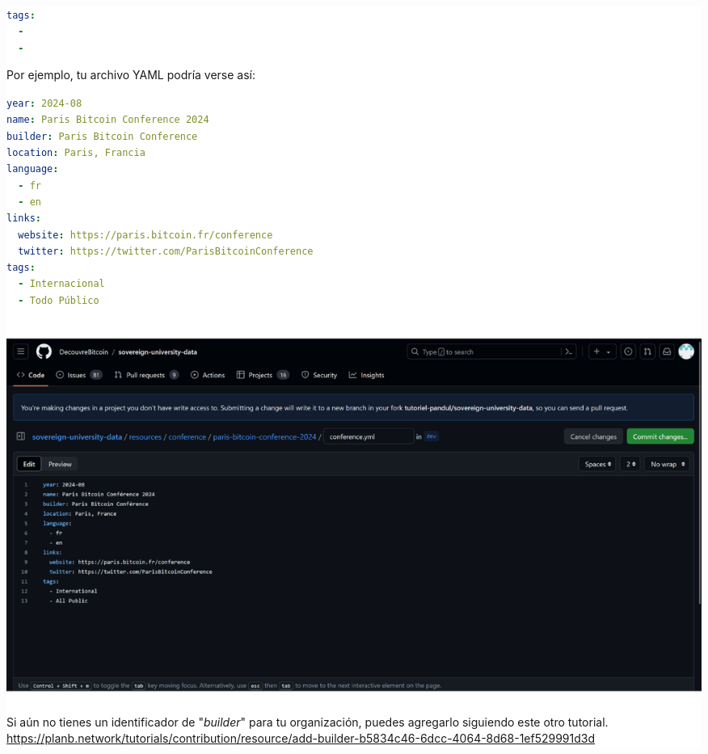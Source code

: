 ```yaml
tags: 
  - 
  - 
```

Por ejemplo, tu archivo YAML podría verse así:

```yaml
year: 2024-08
name: Paris Bitcoin Conference 2024
builder: Paris Bitcoin Conference
location: Paris, Francia
language: 
  - fr
  - en
links:
  website: https://paris.bitcoin.fr/conference
  twitter: https://twitter.com/ParisBitcoinConference
tags: 
  - Internacional
  - Todo Público
```

![conference](assets/09.webp)
Si aún no tienes un identificador de "*builder*" para tu organización, puedes agregarlo siguiendo este otro tutorial.
https://planb.network/tutorials/contribution/resource/add-builder-b5834c46-6dcc-4064-8d68-1ef529991d3d
